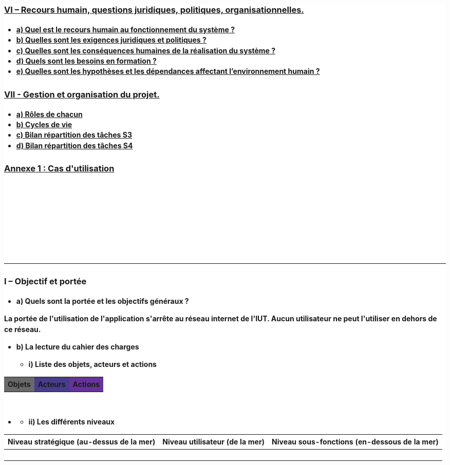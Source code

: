 ### [VI – Recours humain, questions juridiques, politiques, organisationnelles.](#p6)
- <b>[a) Quel est le recours humain au fonctionnement du système ?](#p6a)
- <b>[b) Quelles sont les exigences juridiques et politiques ?](#p6b)</b>
- <b>[c) Quelles sont les conséquences humaines de la réalisation du système ?](#p6c)</b>
- <b>[d) Quels sont les besoins en formation ?](#p6d)</b>
- <b>[e) Quelles sont les hypothèses et les dépendances affectant l’environnement humain ?](#p6e)</b>
### [VII - Gestion et organisation du projet.](#p7)
- <b>[a) Rôles de chacun](#p7a)
- <b>[b) Cycles de vie](#p7b)</b>
- <b>[c) Bilan répartition des tâches S3](#p7c)</b>
- <b>[d) Bilan répartition des tâches S4](#p7d)</b>

### [Annexe 1 : Cas d'utilisation](#a1)


<br><br><br><br><br><br><br>

------------------------------------------------------------------------------------------------------------------------
### <a name="p1"></a>I – Objectif et portée

- <b><a name="p1a"></a>a) Quels sont la portée et les objectifs généraux ?</b><br>

La portée de l'utilisation de l'application s'arrête au réseau internet de l'IUT. Aucun utilisateur ne peut l'utiliser en dehors de ce réseau.

- <b><a name="p1b"></a>b) La lecture du cahier des charges </b>

    - i)<a name="p1bi"></a> Liste des objets, acteurs et actions


<table>
<colgroup>
<col span="1" style="background-color: dimgray">
<col span="1" style="background-color: darkslateblue">
<col span="1" style="background-color: rebeccapurple">

</colgroup>
<tr>
    <th>Objets</th>
    <th>Acteurs</th>
    <th>Actions</th>
</tr>

</table>
<br>

- - <a name="p1bii"></a>ii) Les différents niveaux


| Niveau stratégique (au-dessus de la mer) | Niveau utilisateur (de la mer) | Niveau sous-fonctions (en-dessous de la mer) |
|------------------------------------------|--------------------------------|----------------------------------------------|
|                                          |                                |                                              |
|                                          |                                |                                              |
|                                          |                                |                                              |
|                                          |                                |                                              |
